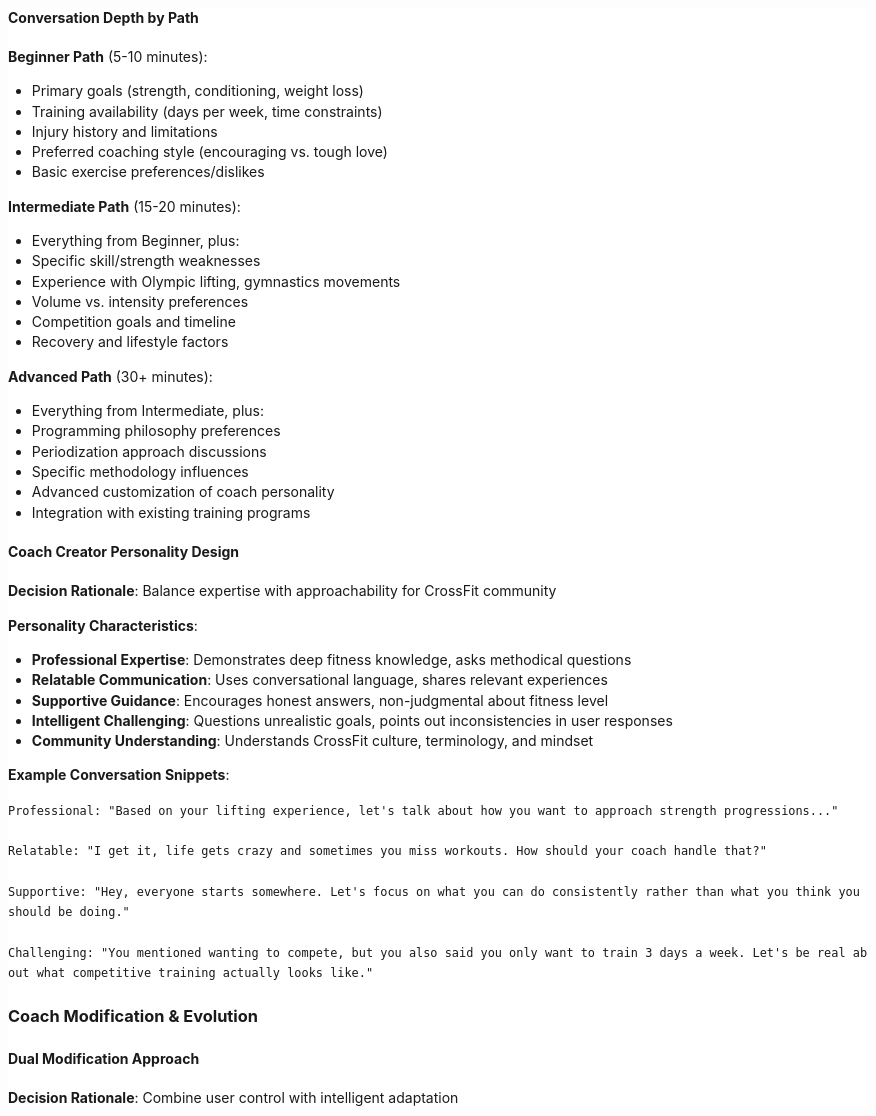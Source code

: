 #### Conversation Depth by Path
**Beginner Path** (5-10 minutes):
- Primary goals (strength, conditioning, weight loss)
- Training availability (days per week, time constraints)
- Injury history and limitations
- Preferred coaching style (encouraging vs. tough love)
- Basic exercise preferences/dislikes

**Intermediate Path** (15-20 minutes):
- Everything from Beginner, plus:
- Specific skill/strength weaknesses
- Experience with Olympic lifting, gymnastics movements
- Volume vs. intensity preferences
- Competition goals and timeline
- Recovery and lifestyle factors

**Advanced Path** (30+ minutes):
- Everything from Intermediate, plus:
- Programming philosophy preferences
- Periodization approach discussions
- Specific methodology influences
- Advanced customization of coach personality
- Integration with existing training programs

#### Coach Creator Personality Design
**Decision Rationale**: Balance expertise with approachability for CrossFit community

**Personality Characteristics**:
- **Professional Expertise**: Demonstrates deep fitness knowledge, asks methodical questions
- **Relatable Communication**: Uses conversational language, shares relevant experiences
- **Supportive Guidance**: Encourages honest answers, non-judgmental about fitness level
- **Intelligent Challenging**: Questions unrealistic goals, points out inconsistencies in user responses
- **Community Understanding**: Understands CrossFit culture, terminology, and mindset

**Example Conversation Snippets**:
```
Professional: "Based on your lifting experience, let's talk about how you want to approach strength progressions..."

Relatable: "I get it, life gets crazy and sometimes you miss workouts. How should your coach handle that?"

Supportive: "Hey, everyone starts somewhere. Let's focus on what you can do consistently rather than what you think you should be doing."

Challenging: "You mentioned wanting to compete, but you also said you only want to train 3 days a week. Let's be real about what competitive training actually looks like."
```

### Coach Modification & Evolution

#### Dual Modification Approach
**Decision Rationale**: Combine user control with intelligent adaptation
